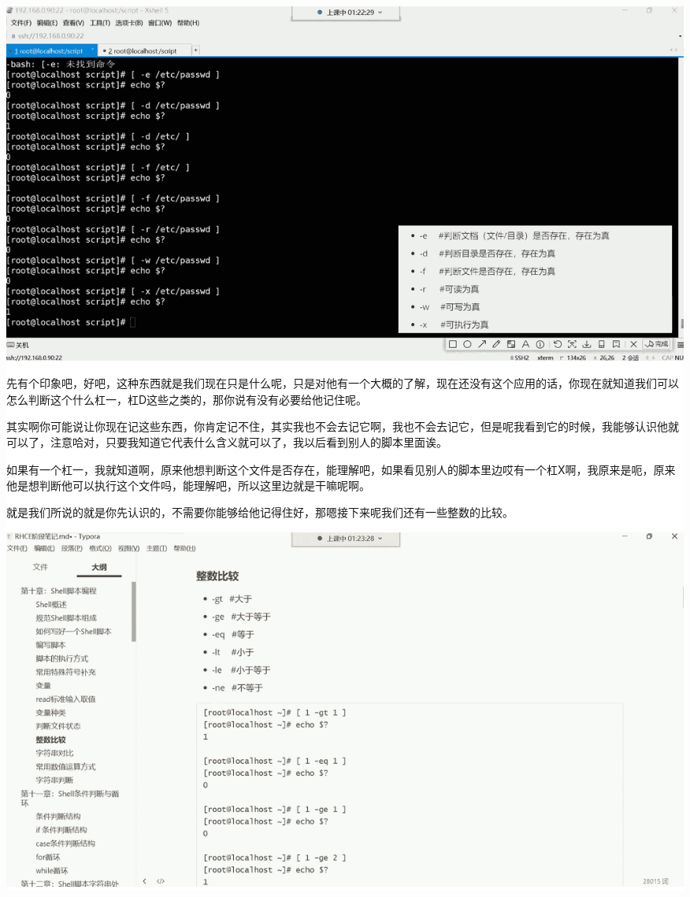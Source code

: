 ![](img/c4ff913bda05853ecdfca48972cfcf02_7.png)

先有个印象吧，好吧，这种东西就是我们现在只是什么呢，只是对他有一个大概的了解，现在还没有这个应用的话，你现在就知道我们可以怎么判断这个什么杠一，杠D这些之类的，那你说有没有必要给他记住呢。

其实啊你可能说让你现在记这些东西，你肯定记不住，其实我也不会去记它啊，我也不会去记它，但是呢我看到它的时候，我能够认识他就可以了，注意哈对，只要我知道它代表什么含义就可以了，我以后看到别人的脚本里面诶。

如果有一个杠一，我就知道啊，原来他想判断这个文件是否存在，能理解吧，如果看见别人的脚本里边哎有一个杠X啊，我原来是呃，原来他是想判断他可以执行这个文件吗，能理解吧，所以这里边就是干嘛呢啊。

就是我们所说的就是你先认识的，不需要你能够给他记得住好，那嗯接下来呢我们还有一些整数的比较。

![](img/c4ff913bda05853ecdfca48972cfcf02_9.png)
